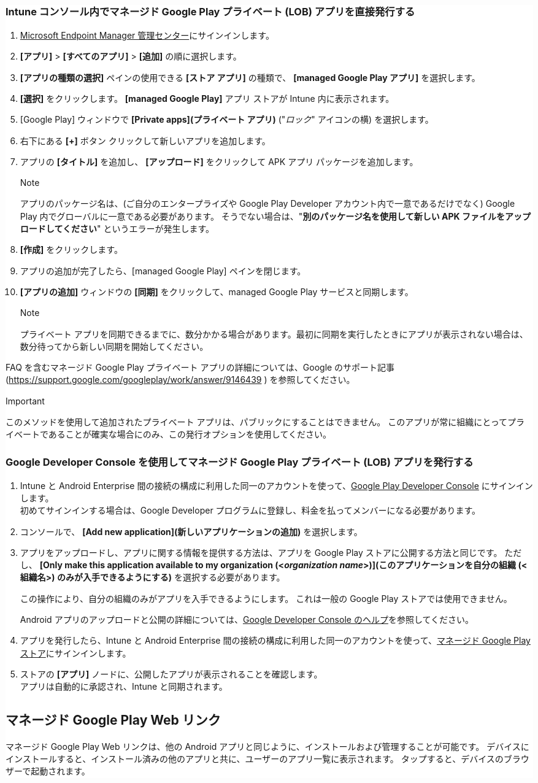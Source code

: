 ### <a name="managed-google-play-private-lob-app-publishing-directly-in-the-intune-console"></a>Intune コンソール内でマネージド Google Play プライベート (LOB) アプリを直接発行する

1. [Microsoft Endpoint Manager 管理センター](https://go.microsoft.com/fwlink/?linkid=2109431)にサインインします。
2. **[アプリ]**  >  **[すべてのアプリ]**  >  **[追加]** の順に選択します。
3. **[アプリの種類の選択]** ペインの使用できる **[ストア アプリ]** の種類で、 **[managed Google Play アプリ]** を選択します。
4. **[選択]** をクリックします。 **[managed Google Play]** アプリ ストアが Intune 内に表示されます。
5. [Google Play] ウィンドウで **[Private apps]\(プライベート アプリ\)** ("*ロック*" アイコンの横) を選択します。 
6. 右下にある **[+]** ボタン クリックして新しいアプリを追加します。
7. アプリの **[タイトル]** を追加し、 **[アップロード]** をクリックして APK アプリ パッケージを追加します。
   > [!NOTE]
   > アプリのパッケージ名は、(ご自分のエンタープライズや Google Play Developer アカウント内で一意であるだけでなく) Google Play 内でグローバルに一意である必要があります。 そうでない場合は、"**別のパッケージ名を使用して新しい APK ファイルをアップロードしてください**" というエラーが発生します。
8. **[作成]** をクリックします。
9. アプリの追加が完了したら、[managed Google Play] ペインを閉じます。
10. **[アプリの追加]** ウィンドウの **[同期]** をクリックして、managed Google Play サービスと同期します。 

    > [!NOTE]
    > プライベート アプリを同期できるまでに、数分かかる場合があります。最初に同期を実行したときにアプリが表示されない場合は、数分待ってから新しい同期を開始してください。

FAQ を含むマネージド Google Play プライベート アプリの詳細については、Google のサポート記事 (https://support.google.com/googleplay/work/answer/9146439 ) を参照してください。

>[!IMPORTANT]
>このメソッドを使用して追加されたプライベート アプリは、パブリックにすることはできません。 このアプリが常に組織にとってプライベートであることが確実な場合にのみ、この発行オプションを使用してください。

### <a name="managed-google-play-private-lob-app-publishing-using-the-google-developer-console"></a>Google Developer Console を使用してマネージド Google Play プライベート (LOB) アプリを発行する

1. Intune と Android Enterprise 間の接続の構成に利用した同一のアカウントを使って、[Google Play Developer Console](https://play.google.com/apps/publish) にサインインします。  
    初めてサインインする場合は、Google Developer プログラムに登録し、料金を払ってメンバーになる必要があります。
2. コンソールで、 **[Add new application]\(新しいアプリケーションの追加\)** を選択します。
3. アプリをアップロードし、アプリに関する情報を提供する方法は、アプリを Google Play ストアに公開する方法と同じです。 ただし、 **[Only make this application available to my organization (<*organization name*>)]\(このアプリケーションを自分の組織 (<組織名>) のみが入手できるようにする\)** を選択する必要があります。

    この操作により、自分の組織のみがアプリを入手できるようにします。 これは一般の Google Play ストアでは使用できません。

    Android アプリのアップロードと公開の詳細については、[Google Developer Console のヘルプ](https://support.google.com/googleplay/android-developer/answer/113469)を参照してください。
4. アプリを発行したら、Intune と Android Enterprise 間の接続の構成に利用した同一のアカウントを使って、[マネージド Google Play ストア](https://play.google.com/work)にサインインします。
5. ストアの **[アプリ]** ノードに、公開したアプリが表示されることを確認します。  
    アプリは自動的に承認され、Intune と同期されます。

## <a name="managed-google-play-web-links"></a>マネージド Google Play Web リンク

マネージド Google Play Web リンクは、他の Android アプリと同じように、インストールおよび管理することが可能です。 デバイスにインストールすると、インストール済みの他のアプリと共に、ユーザーのアプリ一覧に表示されます。 タップすると、デバイスのブラウザーで起動されます。
